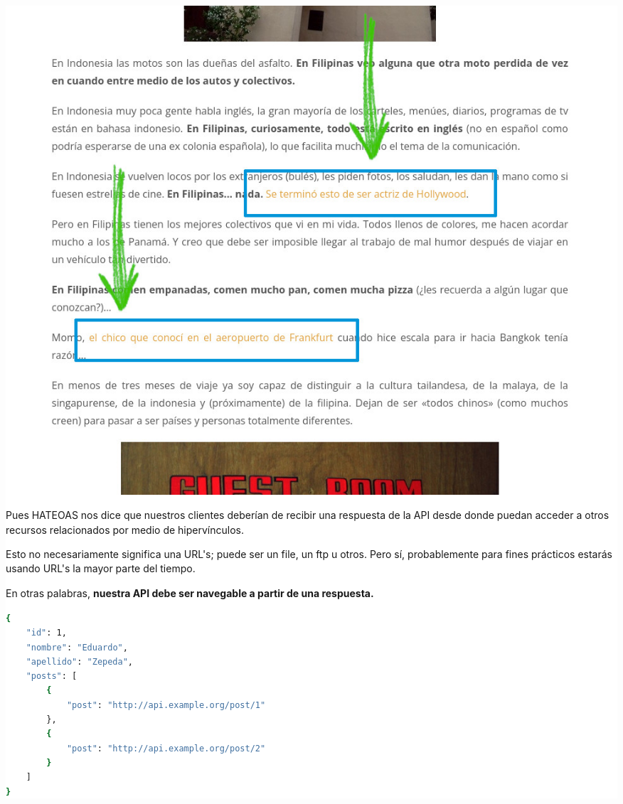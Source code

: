 ![Captura de pantalla de Viajando por ahí con enlaces internos.](images/HTTPHypermedia.jpg "Ejemplo de enlaces internos en una página web")

Pues HATEOAS nos dice que nuestros clientes deberían de recibir una respuesta de la API desde donde puedan acceder a otros recursos relacionados por medio de hipervínculos.

Esto no necesariamente significa una URL's; puede ser un file, un ftp u otros. Pero sí, probablemente para fines prácticos estarás usando URL's la mayor parte del tiempo.

En otras palabras, **nuestra API debe ser navegable a partir de una respuesta.**

```bash
{
    "id": 1,
    "nombre": "Eduardo",
    "apellido": "Zepeda",
    "posts": [
        {
            "post": "http://api.example.org/post/1"
        },
        {
            "post": "http://api.example.org/post/2"
        }
    ]
}
```
